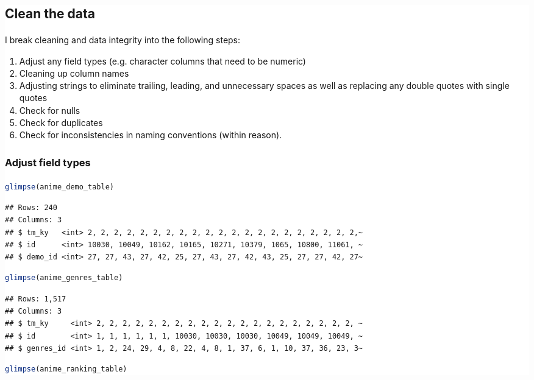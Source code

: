 ## Clean the data

I break cleaning and data integrity into the following steps:

1.  Adjust any field types (e.g. character columns that need to be
    numeric)
2.  Cleaning up column names
3.  Adjusting strings to eliminate trailing, leading, and unnecessary
    spaces as well as replacing any double quotes with single quotes
4.  Check for nulls
5.  Check for duplicates
6.  Check for inconsistencies in naming conventions (within reason).

### Adjust field types

``` r
glimpse(anime_demo_table)
```

    ## Rows: 240
    ## Columns: 3
    ## $ tm_ky   <int> 2, 2, 2, 2, 2, 2, 2, 2, 2, 2, 2, 2, 2, 2, 2, 2, 2, 2, 2, 2, 2,~
    ## $ id      <int> 10030, 10049, 10162, 10165, 10271, 10379, 1065, 10800, 11061, ~
    ## $ demo_id <int> 27, 27, 43, 27, 42, 25, 27, 43, 27, 42, 43, 25, 27, 27, 42, 27~

``` r
glimpse(anime_genres_table)
```

    ## Rows: 1,517
    ## Columns: 3
    ## $ tm_ky     <int> 2, 2, 2, 2, 2, 2, 2, 2, 2, 2, 2, 2, 2, 2, 2, 2, 2, 2, 2, 2, ~
    ## $ id        <int> 1, 1, 1, 1, 1, 1, 10030, 10030, 10030, 10049, 10049, 10049, ~
    ## $ genres_id <int> 1, 2, 24, 29, 4, 8, 22, 4, 8, 1, 37, 6, 1, 10, 37, 36, 23, 3~

``` r
glimpse(anime_ranking_table)
```
